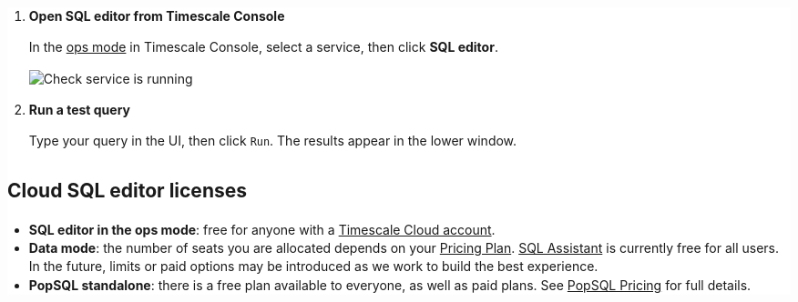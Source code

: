 1.  **Open SQL editor from Timescale Console**

    In the [ops mode][portal-ops-mode] in Timescale Console, select a service, then click **SQL editor**.

    ![Check service is running](https://assets.timescale.com/docs/images/ops-view-sql-editor.png)

4. **Run a test query**

   Type your query in the UI, then click `Run`. The results appear in the lower window.

</Procedure>


## Cloud SQL editor licenses

* **SQL editor in the ops mode**: free for anyone with a [Timescale Cloud account][create-cloud-account].
* **Data mode**: the number of seats you are allocated depends on your [Pricing Plan][pricing-plan-features].
  [SQL Assistant][sql-assistant] is currently free for all users. In the future, limits or paid options may be
  introduced as we work to build the best experience.
* **PopSQL standalone**: there is a free plan available to everyone, as well as paid plans. See  [PopSQL Pricing](https://popsql.com/pricing) for full 
  details.



[readreplica]: /use-timescale/:currentVersion:/ha-replicas/read-scaling/
[run-popsql]: /getting-started/:currentVersion:/run-queries-from-console/#data-mode
[run-sqleditor]: /getting-started/:currentVersion:/run-queries-from-console/#sql-editor
[integrations]: /use-timescale/:currentVersion:/integrations/query-admin/
[timescale-console]: https://console.cloud.timescale.com/
[portal-ops-mode]: https://console.cloud.timescale.com/dashboard/services
[pricing-plan-features]: https://www.timescale.com/pricing#features
[install-psql]: /use-timescale/:currentVersion:/integrations/query-admin/psql/
[create-cloud-account]: /getting-started/:currentVersion:/services/#create-a-timescale-cloud-account
[portal-data-mode]: https://console.cloud.timescale.com/dashboard/services?popsql
[services-portal]: https://console.cloud.timescale.com/dashboard/services
[project-members]: /use-timescale/:currentVersion:/members/
[console]: https://console.cloud.timescale.com
[sql-editor-settings]: https://console.cloud.timescale.com/dashboard/settings?popsql=%2Fpreferences%2Fai
[portal-data-mode]: https://console.cloud.timescale.com/dashboard/services?popsql
[sql-assistant]: /getting-started/:currentVersion:/run-queries-from-console/#sql-assistant
